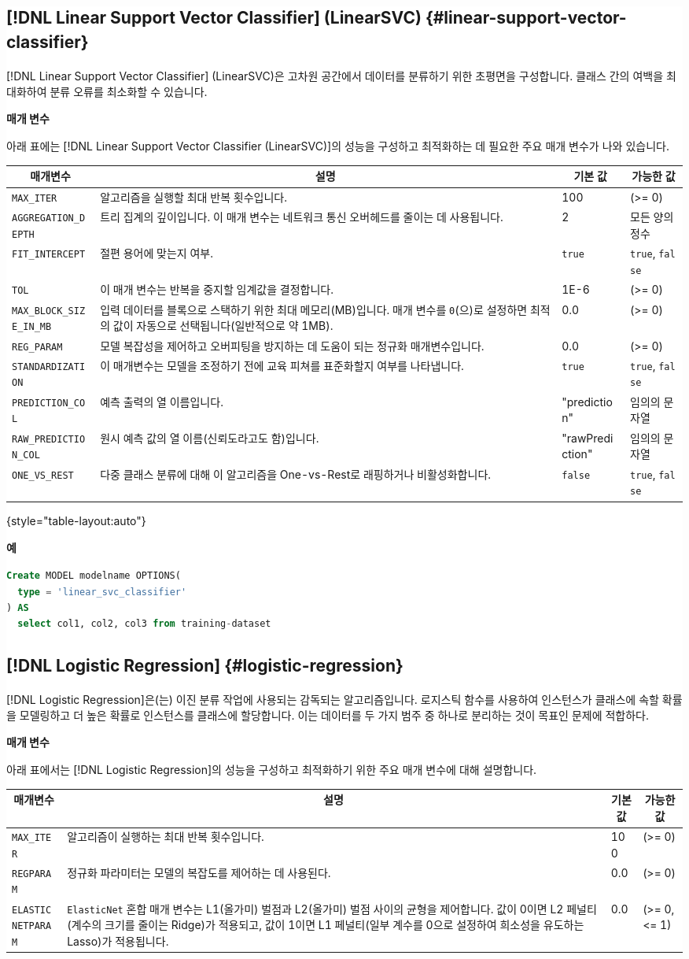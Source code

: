 ## [!DNL Linear Support Vector Classifier] (LinearSVC) {#linear-support-vector-classifier}

[!DNL Linear Support Vector Classifier] (LinearSVC)은 고차원 공간에서 데이터를 분류하기 위한 초평면을 구성합니다. 클래스 간의 여백을 최대화하여 분류 오류를 최소화할 수 있습니다.

**매개 변수**

아래 표에는 [!DNL Linear Support Vector Classifier (LinearSVC)]의 성능을 구성하고 최적화하는 데 필요한 주요 매개 변수가 나와 있습니다.

| 매개변수 | 설명 | 기본 값 | 가능한 값 |
|--------------------------|--------------------------------------------------------------------------------------------------------------------------------------------------------------------------------------------------|---------------|------------------------------------------------------------------------------------------------------|
| `MAX_ITER` | 알고리즘을 실행할 최대 반복 횟수입니다. | 100 | (>= 0) |
| `AGGREGATION_DEPTH` | 트리 집계의 깊이입니다. 이 매개 변수는 네트워크 통신 오버헤드를 줄이는 데 사용됩니다. | 2 | 모든 양의 정수 |
| `FIT_INTERCEPT` | 절편 용어에 맞는지 여부. | `true` | `true`, `false` |
| `TOL` | 이 매개 변수는 반복을 중지할 임계값을 결정합니다. | 1E-6 | (>= 0) |
| `MAX_BLOCK_SIZE_IN_MB` | 입력 데이터를 블록으로 스택하기 위한 최대 메모리(MB)입니다. 매개 변수를 `0`(으)로 설정하면 최적의 값이 자동으로 선택됩니다(일반적으로 약 1MB). | 0.0 | (>= 0) |
| `REG_PARAM` | 모델 복잡성을 제어하고 오버피팅을 방지하는 데 도움이 되는 정규화 매개변수입니다. | 0.0 | (>= 0) |
| `STANDARDIZATION` | 이 매개변수는 모델을 조정하기 전에 교육 피쳐를 표준화할지 여부를 나타냅니다. | `true` | `true`, `false` |
| `PREDICTION_COL` | 예측 출력의 열 이름입니다. | &quot;prediction&quot; | 임의의 문자열 |
| `RAW_PREDICTION_COL` | 원시 예측 값의 열 이름(신뢰도라고도 함)입니다. | &quot;rawPrediction&quot; | 임의의 문자열 |
| `ONE_VS_REST` | 다중 클래스 분류에 대해 이 알고리즘을 One-vs-Rest로 래핑하거나 비활성화합니다. | `false` | `true`, `false` |

{style="table-layout:auto"}

**예**

```sql
Create MODEL modelname OPTIONS(
  type = 'linear_svc_classifier'
) AS
  select col1, col2, col3 from training-dataset
```

## [!DNL Logistic Regression] {#logistic-regression}

[!DNL Logistic Regression]은(는) 이진 분류 작업에 사용되는 감독되는 알고리즘입니다. 로지스틱 함수를 사용하여 인스턴스가 클래스에 속할 확률을 모델링하고 더 높은 확률로 인스턴스를 클래스에 할당합니다. 이는 데이터를 두 가지 범주 중 하나로 분리하는 것이 목표인 문제에 적합하다.

**매개 변수**

아래 표에서는 [!DNL Logistic Regression]의 성능을 구성하고 최적화하기 위한 주요 매개 변수에 대해 설명합니다.

| 매개변수 | 설명 | 기본 값 | 가능한 값 |
|----------------------|---------------------------------------------------------------------------------------------------------------------------------------------------------------------------|------------------|----------------|
| `MAX_ITER` | 알고리즘이 실행하는 최대 반복 횟수입니다. | 100 | (>= 0) |
| `REGPARAM` | 정규화 파라미터는 모델의 복잡도를 제어하는 데 사용된다. | 0.0 | (>= 0) |
| `ELASTICNETPARAM` | `ElasticNet` 혼합 매개 변수는 L1(올가미) 벌점과 L2(올가미) 벌점 사이의 균형을 제어합니다. 값이 0이면 L2 페널티(계수의 크기를 줄이는 Ridge)가 적용되고, 값이 1이면 L1 페널티(일부 계수를 0으로 설정하여 희소성을 유도하는 Lasso)가 적용됩니다. | 0.0 | (>= 0, &lt;= 1) |
